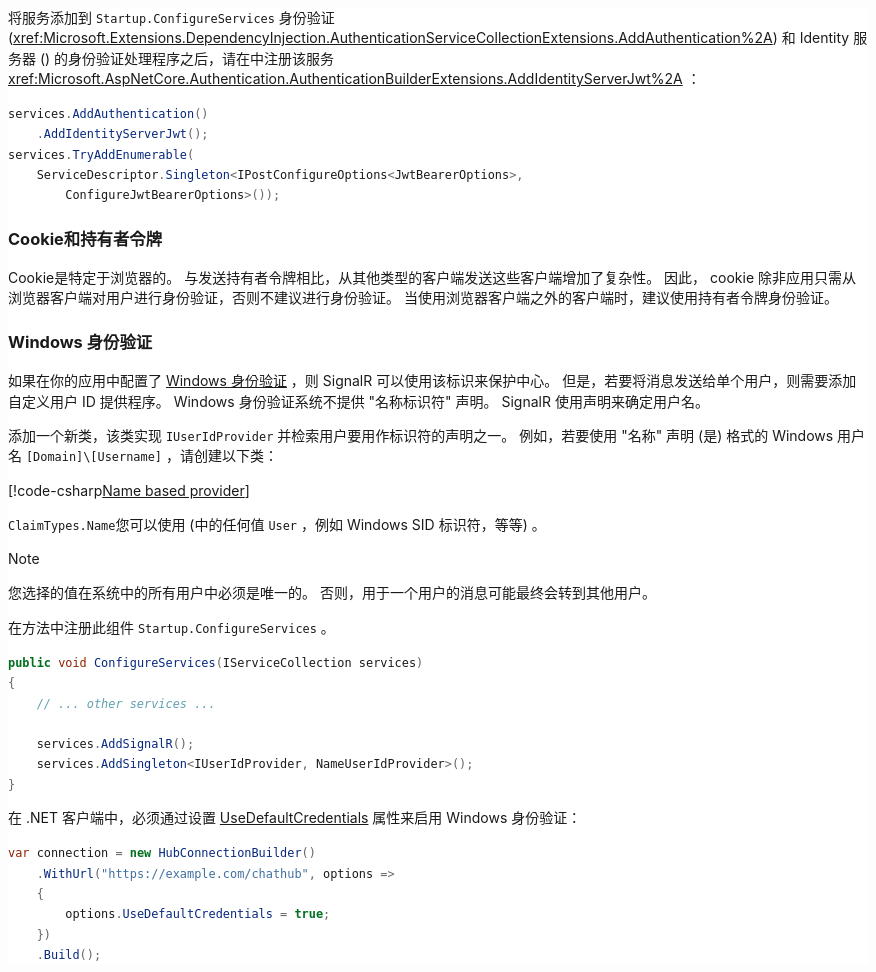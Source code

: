 将服务添加到 `Startup.ConfigureServices` 身份验证 (<xref:Microsoft.Extensions.DependencyInjection.AuthenticationServiceCollectionExtensions.AddAuthentication%2A>) 和 Identity 服务器 () 的身份验证处理程序之后，请在中注册该服务 <xref:Microsoft.AspNetCore.Authentication.AuthenticationBuilderExtensions.AddIdentityServerJwt%2A> ：

```csharp
services.AddAuthentication()
    .AddIdentityServerJwt();
services.TryAddEnumerable(
    ServiceDescriptor.Singleton<IPostConfigureOptions<JwtBearerOptions>, 
        ConfigureJwtBearerOptions>());
```

### <a name="no-loccookies-vs-bearer-tokens"></a>Cookie和持有者令牌 

Cookie是特定于浏览器的。 与发送持有者令牌相比，从其他类型的客户端发送这些客户端增加了复杂性。 因此， cookie 除非应用只需从浏览器客户端对用户进行身份验证，否则不建议进行身份验证。 当使用浏览器客户端之外的客户端时，建议使用持有者令牌身份验证。

### <a name="windows-authentication"></a>Windows 身份验证

如果在你的应用中配置了 [Windows 身份验证](xref:security/authentication/windowsauth) ，则 SignalR 可以使用该标识来保护中心。 但是，若要将消息发送给单个用户，则需要添加自定义用户 ID 提供程序。 Windows 身份验证系统不提供 "名称标识符" 声明。 SignalR 使用声明来确定用户名。

添加一个新类，该类实现 `IUserIdProvider` 并检索用户要用作标识符的声明之一。 例如，若要使用 "名称" 声明 (是) 格式的 Windows 用户名 `[Domain]\[Username]` ，请创建以下类：

[!code-csharp[Name based provider](authn-and-authz/sample/nameuseridprovider.cs?name=NameUserIdProvider)]

`ClaimTypes.Name`您可以使用 (中的任何值 `User` ，例如 Windows SID 标识符，等等) 。

> [!NOTE]
> 您选择的值在系统中的所有用户中必须是唯一的。 否则，用于一个用户的消息可能最终会转到其他用户。

在方法中注册此组件 `Startup.ConfigureServices` 。

```csharp
public void ConfigureServices(IServiceCollection services)
{
    // ... other services ...

    services.AddSignalR();
    services.AddSingleton<IUserIdProvider, NameUserIdProvider>();
}
```

在 .NET 客户端中，必须通过设置 [UseDefaultCredentials](/dotnet/api/microsoft.aspnetcore.http.connections.client.httpconnectionoptions.usedefaultcredentials) 属性来启用 Windows 身份验证：

```csharp
var connection = new HubConnectionBuilder()
    .WithUrl("https://example.com/chathub", options =>
    {
        options.UseDefaultCredentials = true;
    })
    .Build();
```
